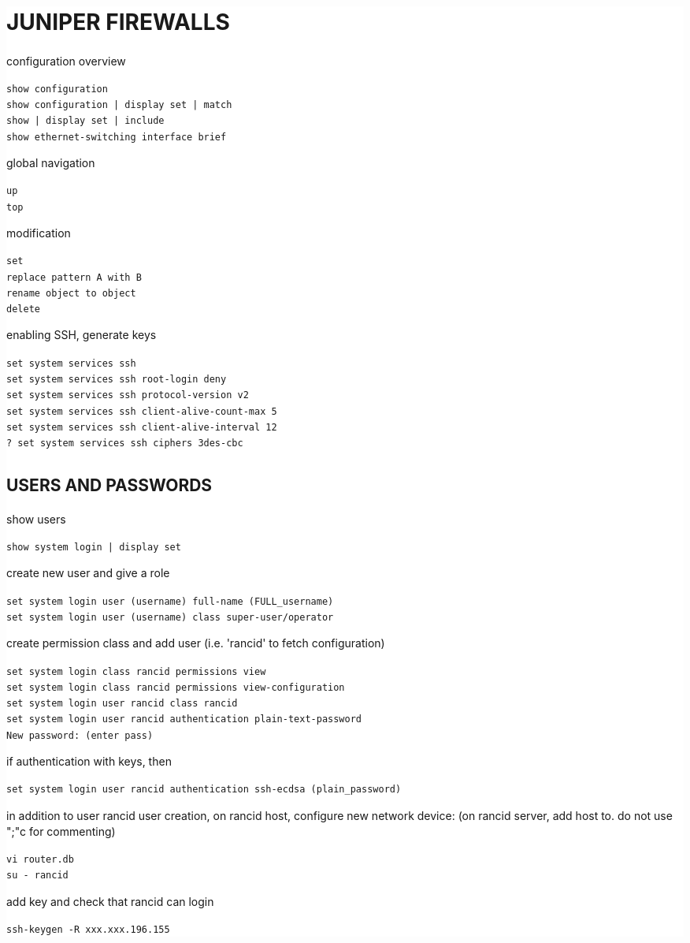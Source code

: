 # JUNIPER FIREWALLS

configuration overview
```
show configuration
show configuration | display set | match
show | display set | include
show ethernet-switching interface brief
```

global navigation
```
up
top
```

modification
```
set
replace pattern A with B
rename object to object
delete
```


enabling SSH, generate keys
```
set system services ssh
set system services ssh root-login deny
set system services ssh protocol-version v2
set system services ssh client-alive-count-max 5
set system services ssh client-alive-interval 12
? set system services ssh ciphers 3des-cbc
```


## USERS AND PASSWORDS
show users
```
show system login | display set
```

create new user and give a role
```
set system login user (username) full-name (FULL_username)
set system login user (username) class super-user/operator
```

create permission class and add user (i.e. 'rancid' to fetch configuration)
```
set system login class rancid permissions view
set system login class rancid permissions view-configuration
set system login user rancid class rancid
set system login user rancid authentication plain-text-password
New password: (enter pass)
```
if authentication with keys, then
```
set system login user rancid authentication ssh-ecdsa (plain_password)
```
in addition to user rancid user creation, on rancid host, configure new network device:
(on rancid server, add host to. do not use ";"c for commenting)
```
vi router.db
su - rancid
```
add key and check that rancid can login
```
ssh-keygen -R xxx.xxx.196.155
```